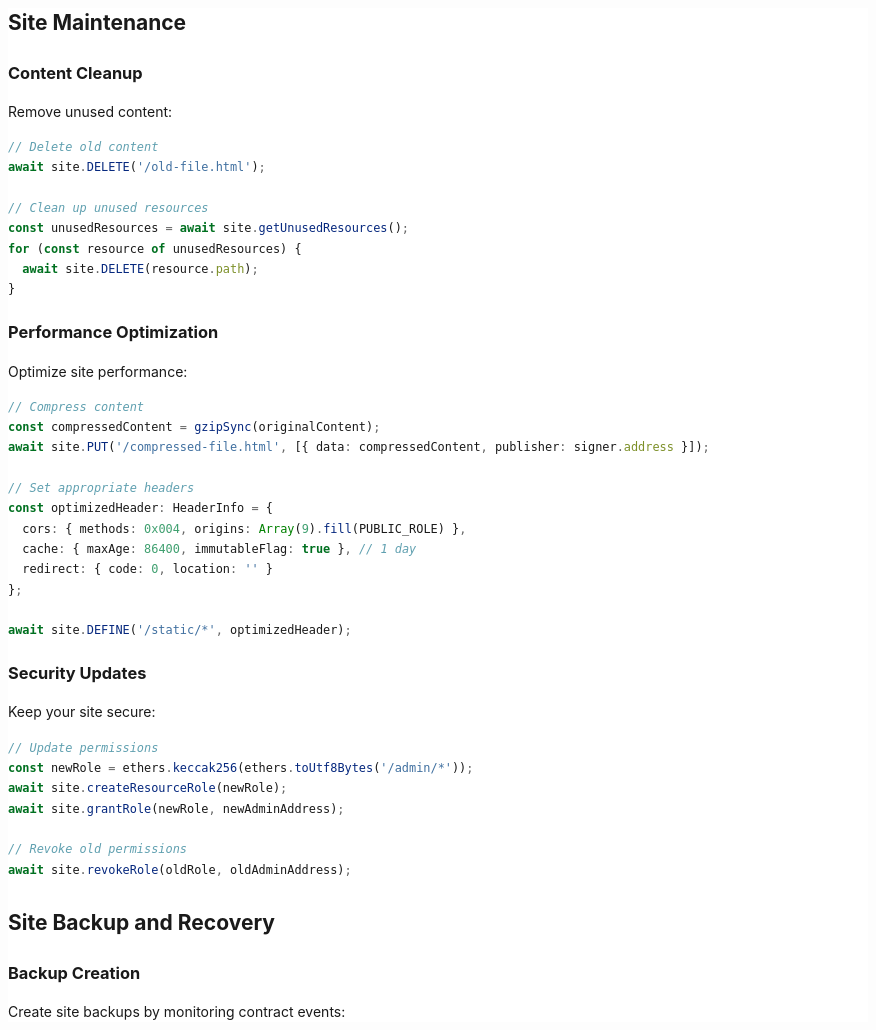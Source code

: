 ## Site Maintenance

### Content Cleanup
Remove unused content:

```typescript
// Delete old content
await site.DELETE('/old-file.html');

// Clean up unused resources
const unusedResources = await site.getUnusedResources();
for (const resource of unusedResources) {
  await site.DELETE(resource.path);
}
```

### Performance Optimization
Optimize site performance:

```typescript
// Compress content
const compressedContent = gzipSync(originalContent);
await site.PUT('/compressed-file.html', [{ data: compressedContent, publisher: signer.address }]);

// Set appropriate headers
const optimizedHeader: HeaderInfo = {
  cors: { methods: 0x004, origins: Array(9).fill(PUBLIC_ROLE) },
  cache: { maxAge: 86400, immutableFlag: true }, // 1 day
  redirect: { code: 0, location: '' }
};

await site.DEFINE('/static/*', optimizedHeader);
```

### Security Updates
Keep your site secure:

```typescript
// Update permissions
const newRole = ethers.keccak256(ethers.toUtf8Bytes('/admin/*'));
await site.createResourceRole(newRole);
await site.grantRole(newRole, newAdminAddress);

// Revoke old permissions
await site.revokeRole(oldRole, oldAdminAddress);
```

## Site Backup and Recovery

### Backup Creation
Create site backups by monitoring contract events:
